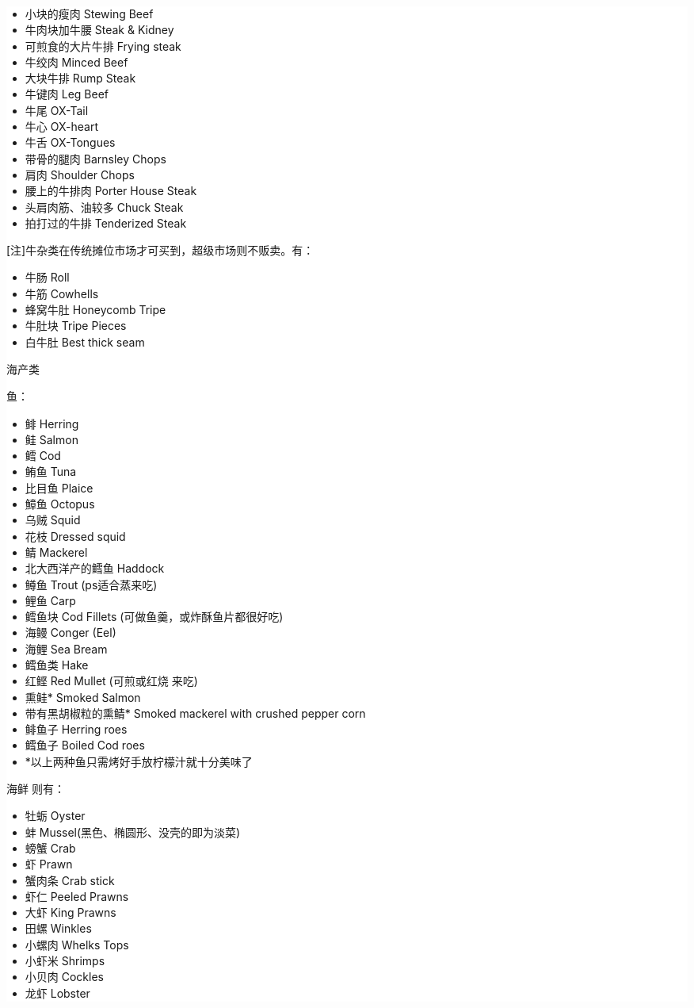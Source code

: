 + 小块的瘦肉 Stewing Beef
+ 牛肉块加牛腰 Steak & Kidney
+ 可煎食的大片牛排 Frying steak
+ 牛绞肉 Minced Beef
+ 大块牛排 Rump Steak
+ 牛键肉 Leg Beef
+ 牛尾 OX-Tail
+ 牛心 OX-heart
+ 牛舌 OX-Tongues
+ 带骨的腿肉 Barnsley Chops
+ 肩肉 Shoulder Chops
+ 腰上的牛排肉 Porter House Steak
+ 头肩肉筋、油较多 Chuck Steak
+ 拍打过的牛排 Tenderized Steak

[注]牛杂类在传统摊位市场才可买到，超级市场则不贩卖。有：

+ 牛肠 Roll
+ 牛筋 Cowhells
+ 蜂窝牛肚 Honeycomb Tripe
+ 牛肚块 Tripe Pieces
+ 白牛肚 Best thick seam

海产类

鱼：

+ 鲱 Herring
+ 鲑 Salmon
+ 鳕 Cod
+ 鲔鱼 Tuna
+ 比目鱼 Plaice
+ 鱆鱼 Octopus
+ 乌贼 Squid
+ 花枝 Dressed squid
+ 鲭 Mackerel
+ 北大西洋产的鳕鱼 Haddock
+ 鳟鱼 Trout (ps适合蒸来吃)
+ 鲤鱼 Carp
+ 鳕鱼块 Cod Fillets (可做鱼羹，或炸酥鱼片都很好吃)
+ 海鳗 Conger (Eel)
+ 海鲤 Sea Bream
+ 鳕鱼类 Hake
+ 红鲣 Red Mullet (可煎或红烧 来吃)
+ 熏鲑* Smoked Salmon
+ 带有黑胡椒粒的熏鲭* Smoked mackerel with crushed pepper corn
+ 鲱鱼子 Herring roes
+ 鳕鱼子 Boiled Cod roes
+ *以上两种鱼只需烤好手放柠檬汁就十分美味了

海鲜 则有：

+ 牡蛎 Oyster
+ 蚌 Mussel(黑色、椭圆形、没壳的即为淡菜)
+ 螃蟹 Crab
+ 虾 Prawn
+ 蟹肉条 Crab stick
+ 虾仁 Peeled Prawns
+ 大虾 King Prawns
+ 田螺 Winkles
+ 小螺肉 Whelks Tops
+ 小虾米 Shrimps
+ 小贝肉 Cockles
+ 龙虾 Lobster
